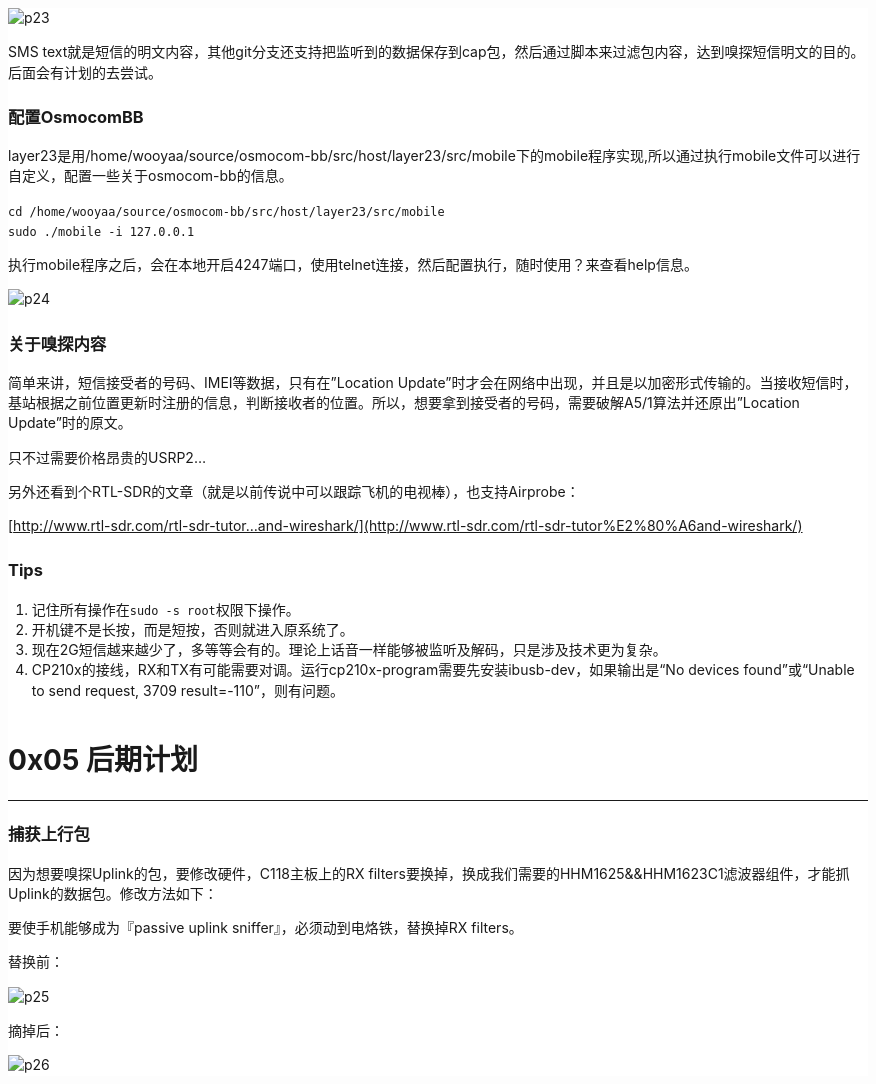 ![p23](http://drops.javaweb.org/uploads/images/c037f329a0130866d29e3212d71c1096ff95982c.jpg)

SMS text就是短信的明文内容，其他git分支还支持把监听到的数据保存到cap包，然后通过脚本来过滤包内容，达到嗅探短信明文的目的。后面会有计划的去尝试。

### 配置OsmocomBB

layer23是用/home/wooyaa/source/osmocom-bb/src/host/layer23/src/mobile下的mobile程序实现,所以通过执行mobile文件可以进行自定义，配置一些关于osmocom-bb的信息。

```
cd /home/wooyaa/source/osmocom-bb/src/host/layer23/src/mobile
sudo ./mobile -i 127.0.0.1

```

执行mobile程序之后，会在本地开启4247端口，使用telnet连接，然后配置执行，随时使用？来查看help信息。

![p24](http://drops.javaweb.org/uploads/images/d9e53a1ceb6d023ac7adbe7918dd48747623486d.jpg)

### 关于嗅探内容

简单来讲，短信接受者的号码、IMEI等数据，只有在”Location Update”时才会在网络中出现，并且是以加密形式传输的。当接收短信时，基站根据之前位置更新时注册的信息，判断接收者的位置。所以，想要拿到接受者的号码，需要破解A5/1算法并还原出”Location Update”时的原文。

只不过需要价格昂贵的USRP2…

另外还看到个RTL-SDR的文章（就是以前传说中可以跟踪飞机的电视棒），也支持Airprobe：

[http://www.rtl-sdr.com/rtl-sdr-tutor…and-wireshark/](http://www.rtl-sdr.com/rtl-sdr-tutor%E2%80%A6and-wireshark/)

### Tips

1.  记住所有操作在`sudo -s root`权限下操作。
2.  开机键不是长按，而是短按，否则就进入原系统了。
3.  现在2G短信越来越少了，多等等会有的。理论上话音一样能够被监听及解码，只是涉及技术更为复杂。
4.  CP210x的接线，RX和TX有可能需要对调。运行cp210x-program需要先安装ibusb-dev，如果输出是“No devices found”或“Unable to send request, 3709 result=-110”，则有问题。

0x05 后期计划
=========

* * *

### 捕获上行包

因为想要嗅探Uplink的包，要修改硬件，C118主板上的RX filters要换掉，换成我们需要的HHM1625&&HHM1623C1滤波器组件，才能抓Uplink的数据包。修改方法如下：

要使手机能够成为『passive uplink sniffer』，必须动到电烙铁，替换掉RX filters。

替换前：

![p25](http://drops.javaweb.org/uploads/images/d28c1b6e2b5f0c6e1905a3ce625225cf3dfba883.jpg)

摘掉后：

![p26](http://drops.javaweb.org/uploads/images/0288af84947321ccf75f6b3ae9f86a806bc4fce8.jpg)
